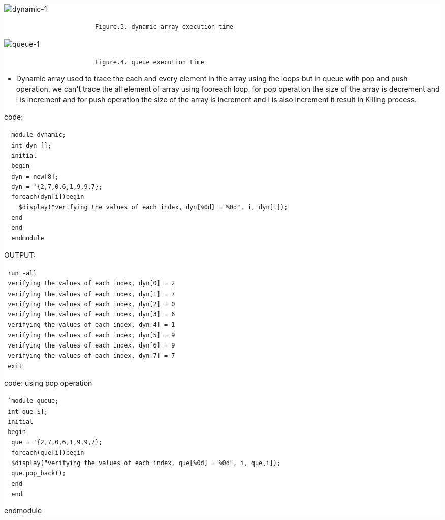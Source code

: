 ![dynamic-1](https://user-images.githubusercontent.com/110448056/188267346-99ee256d-34b8-4946-92b6-4ecf42d368d4.png)

                             Figure.3. dynamic array execution time

![queue-1](https://user-images.githubusercontent.com/110448056/188267352-d9bba19f-cf55-41fa-8646-2b907fabcb67.png)

                             Figure.4. queue execution time

* Dynamic array used to trace the each and every element in the array using the loops but in queue with pop and push operation. we can't trace the all element of array using fooreach loop. for pop operation the size of the array is decrement and i is increment and for push operation the size of the array is increment and i is also increment it result in Killing process. 
 
code:

      module dynamic;
      int dyn [];
      initial
      begin
      dyn = new[8];
      dyn = '{2,7,0,6,1,9,9,7};
      foreach(dyn[i])begin
        $display("verifying the values of each index, dyn[%0d] = %0d", i, dyn[i]);
      end
      end
      endmodule 

OUTPUT:  

     run -all
     verifying the values of each index, dyn[0] = 2  
     verifying the values of each index, dyn[1] = 7  
     verifying the values of each index, dyn[2] = 0  
     verifying the values of each index, dyn[3] = 6  
     verifying the values of each index, dyn[4] = 1  
     verifying the values of each index, dyn[5] = 9  
     verifying the values of each index, dyn[6] = 9  
     verifying the values of each index, dyn[7] = 7  
     exit  

  
code: using pop operation

     `module queue;
     int que[$];
     initial
     begin
      que = '{2,7,0,6,1,9,9,7};
      foreach(que[i])begin
      $display("verifying the values of each index, que[%0d] = %0d", i, que[i]);
      que.pop_back();
      end
      end 
   endmodule
